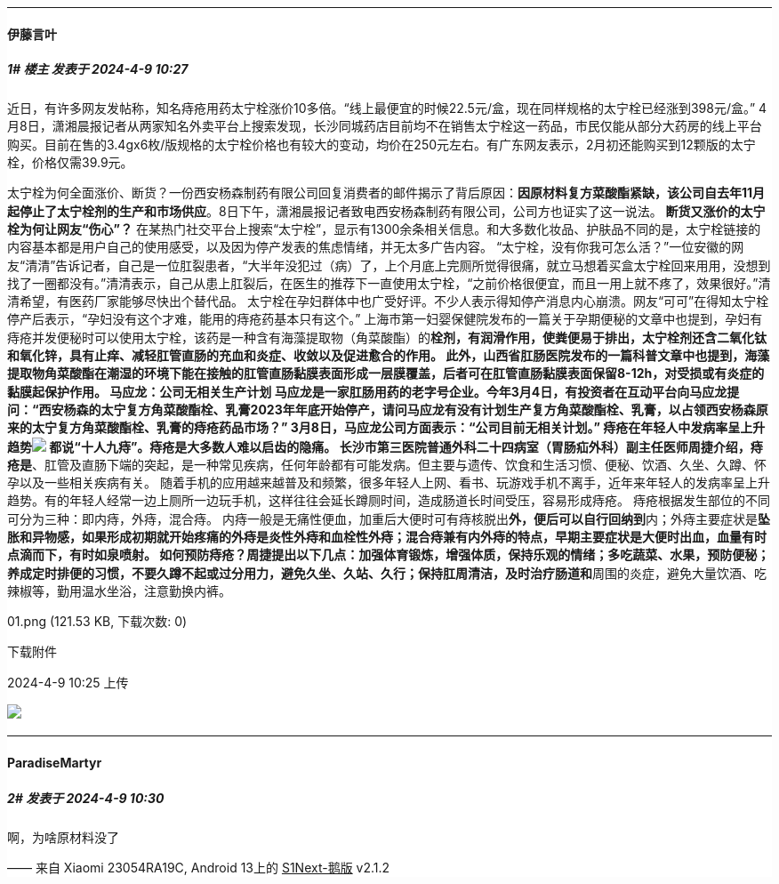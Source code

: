 ﻿
*****

####  伊藤言叶  
##### 1#       楼主       发表于 2024-4-9 10:27

近日，有许多网友发帖称，知名痔疮用药太宁栓涨价10多倍。“线上最便宜的时候22.5元/盒，现在同样规格的太宁栓已经涨到398元/盒。”
4月8日，潇湘晨报记者从两家知名外卖平台上搜索发现，长沙同城药店目前均不在销售太宁栓这一药品，市民仅能从部分大药房的线上平台购买。目前在售的3.4gx6枚/版规格的太宁栓价格也有较大的变动，均价在250元左右。有广东网友表示，2月初还能购买到12颗版的太宁栓，价格仅需39.9元。

太宁栓为何全面涨价、断货？一份西安杨森制药有限公司回复消费者的邮件揭示了背后原因：<strong>因原材料复方菜酸酯紧缺，该公司自去年11月起停止了太宁栓剂的生产和市场供应</strong>。8日下午，潇湘晨报记者致电西安杨森制药有限公司，公司方也证实了这一说法。
<strong>断货又涨价的太宁栓为何让网友“伤心”？</strong>
在某热门社交平台上搜索“太宁栓”，显示有1300余条相关信息。和大多数化妆品、护肤品不同的是，太宁栓链接的内容基本都是用户自己的使用感受，以及因为停产发表的焦虑情绪，并无太多广告内容。
“太宁栓，没有你我可怎么活？”一位安徽的网友“清清”告诉记者，自己是一位肛裂患者，“大半年没犯过（病）了，上个月底上完厕所觉得很痛，就立马想着买盒太宁栓回来用用，没想到找了一圈都没有。”清清表示，自己从患上肛裂后，在医生的推荐下一直使用太宁栓，“之前价格很便宜，而且一用上就不疼了，效果很好。”清清希望，有医药厂家能够尽快出个替代品。
太宁栓在孕妇群体中也广受好评。不少人表示得知停产消息内心崩溃。网友“可可”在得知太宁栓停产后表示，“孕妇没有这个才难，能用的痔疮药基本只有这个。”
上海市第一妇婴保健院发布的一篇关于孕期便秘的文章中也提到，孕妇有痔疮并发便秘时可以使用太宁栓，该药是一种含有海藻提取物（角菜酸酯）的**栓剂，有润滑作用，使粪便易于排出，太宁栓剂还含二氧化钛和氧化锌，具有止痒、减轻肛管直肠的充血和炎症、收敛以及促进愈合的作用。
此外，山西省肛肠医院发布的一篇科普文章中也提到，海藻提取物角菜酸酯在潮湿的环境下能在接触的肛管直肠黏膜表面形成一层膜覆盖，后者可在肛管直肠黏膜表面保留8-12h，对受损或有炎症的黏膜起保护作用。
<strong>马应龙：公司无相关生产计划</strong>
马应龙是一家肛肠用药的老字号企业。今年3月4日，有投资者在互动平台向马应龙提问：“西安杨森的太宁复方角菜酸酯栓、乳膏2023年年底开始停产，请问马应龙有没有计划生产复方角菜酸酯栓、乳膏，以占领西安杨森原来的太宁复方角菜酸酯栓、乳膏的痔疮药品市场？”
3月8日，马应龙公司方面表示：“公司目前无相关计划。”
<strong>痔疮在年轻人中发病率呈上升趋势</strong><img src="https://static.saraba1st.com/image/smiley/face2017/065.png" referrerpolicy="no-referrer">
都说“十人九痔”。痔疮是大多数人难以启齿的隐痛。
长沙市第三医院普通外科二十四病室（胃肠疝外科）副主任医师周捷介绍，痔疮是**、肛管及直肠下端的突起，是一种常见疾病，任何年龄都有可能发病。但主要与遗传、饮食和生活习惯、便秘、饮酒、久坐、久蹲、怀孕以及一些相关疾病有关。
随着手机的应用越来越普及和频繁，很多年轻人上网、看书、玩游戏手机不离手，近年来年轻人的发病率呈上升趋势。有的年轻人经常一边上厕所一边玩手机，这样往往会延长蹲厕时间，造成肠道长时间受压，容易形成痔疮。
痔疮根据发生部位的不同可分为三种：即内痔，外痔，混合痔。
内痔一般是无痛性便血，加重后大便时可有痔核脱出**外，便后可以自行回纳到**内；外痔主要症状是**坠胀和异物感，如果形成初期就开始疼痛的外痔是炎性外痔和血栓性外痔；混合痔兼有内外痔的特点，早期主要症状是大便时出血，血量有时点滴而下，有时如泉喷射。
如何预防痔疮？周捷提出以下几点：加强体育锻炼，增强体质，保持乐观的情绪；多吃蔬菜、水果，预防便秘；养成定时排便的习惯，不要久蹲不起或过分用力，避免久坐、久站、久行；保持肛周清洁，及时治疗肠道和**周围的炎症，避免大量饮酒、吃辣椒等，勤用温水坐浴，注意勤换内裤。

01.png
(121.53 KB, 下载次数: 0)

下载附件

2024-4-9 10:25 上传

<img src="https://img.saraba1st.com/forum/202404/09/102527yg7vrewwfwwvmxob.png" referrerpolicy="no-referrer">

*****

####  ParadiseMartyr  
##### 2#       发表于 2024-4-9 10:30

啊，为啥原材料没了

—— 来自 Xiaomi 23054RA19C, Android 13上的 [S1Next-鹅版](https://github.com/ykrank/S1-Next/releases) v2.1.2
